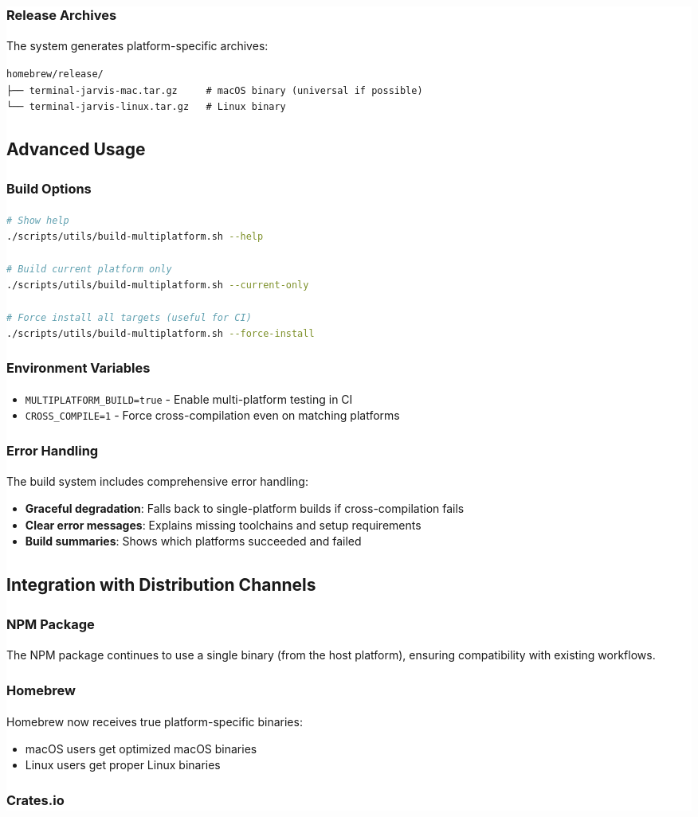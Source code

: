 ### Release Archives

The system generates platform-specific archives:

```
homebrew/release/
├── terminal-jarvis-mac.tar.gz     # macOS binary (universal if possible)
└── terminal-jarvis-linux.tar.gz   # Linux binary
```

## Advanced Usage

### Build Options

```bash
# Show help
./scripts/utils/build-multiplatform.sh --help

# Build current platform only
./scripts/utils/build-multiplatform.sh --current-only

# Force install all targets (useful for CI)
./scripts/utils/build-multiplatform.sh --force-install
```

### Environment Variables

- `MULTIPLATFORM_BUILD=true` - Enable multi-platform testing in CI
- `CROSS_COMPILE=1` - Force cross-compilation even on matching platforms

### Error Handling

The build system includes comprehensive error handling:

- **Graceful degradation**: Falls back to single-platform builds if cross-compilation fails
- **Clear error messages**: Explains missing toolchains and setup requirements
- **Build summaries**: Shows which platforms succeeded and failed

## Integration with Distribution Channels

### NPM Package

The NPM package continues to use a single binary (from the host platform), ensuring compatibility with existing workflows.

### Homebrew

Homebrew now receives true platform-specific binaries:
- macOS users get optimized macOS binaries
- Linux users get proper Linux binaries

### Crates.io
